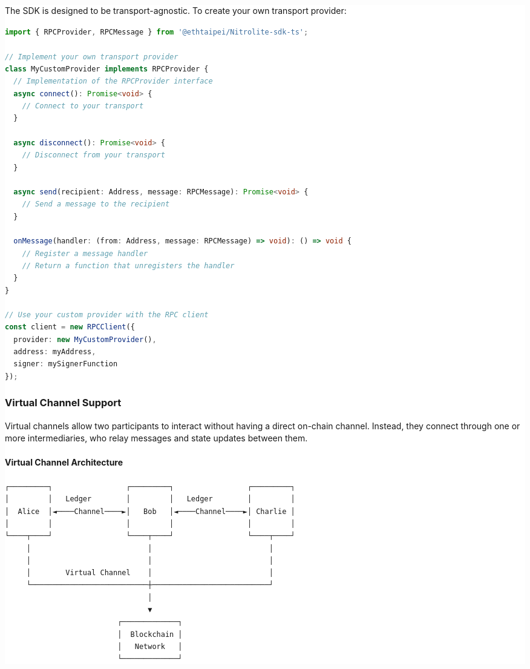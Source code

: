 The SDK is designed to be transport-agnostic. To create your own transport provider:

```typescript
import { RPCProvider, RPCMessage } from '@ethtaipei/Nitrolite-sdk-ts';

// Implement your own transport provider
class MyCustomProvider implements RPCProvider {
  // Implementation of the RPCProvider interface
  async connect(): Promise<void> {
    // Connect to your transport
  }
  
  async disconnect(): Promise<void> {
    // Disconnect from your transport
  }
  
  async send(recipient: Address, message: RPCMessage): Promise<void> {
    // Send a message to the recipient
  }
  
  onMessage(handler: (from: Address, message: RPCMessage) => void): () => void {
    // Register a message handler
    // Return a function that unregisters the handler
  }
}

// Use your custom provider with the RPC client
const client = new RPCClient({
  provider: new MyCustomProvider(),
  address: myAddress,
  signer: mySignerFunction
});
```

### Virtual Channel Support

Virtual channels allow two participants to interact without having a direct on-chain channel. Instead, they connect through one or more intermediaries, who relay messages and state updates between them.

#### Virtual Channel Architecture

```
┌─────────┐                 ┌─────────┐                 ┌─────────┐
│         │   Ledger        │         │   Ledger        │         │
│  Alice  │◄────Channel────►│   Bob   │◄────Channel────►│ Charlie │
│         │                 │         │                 │         │
└────┬────┘                 └────┬────┘                 └────┬────┘
     │                           │                           │
     │                           │                           │
     │        Virtual Channel    │                           │
     └───────────────────────────┼───────────────────────────┘
                                 │
                                 ▼
                          ┌─────────────┐
                          │  Blockchain │
                          │   Network   │
                          └─────────────┘
```
